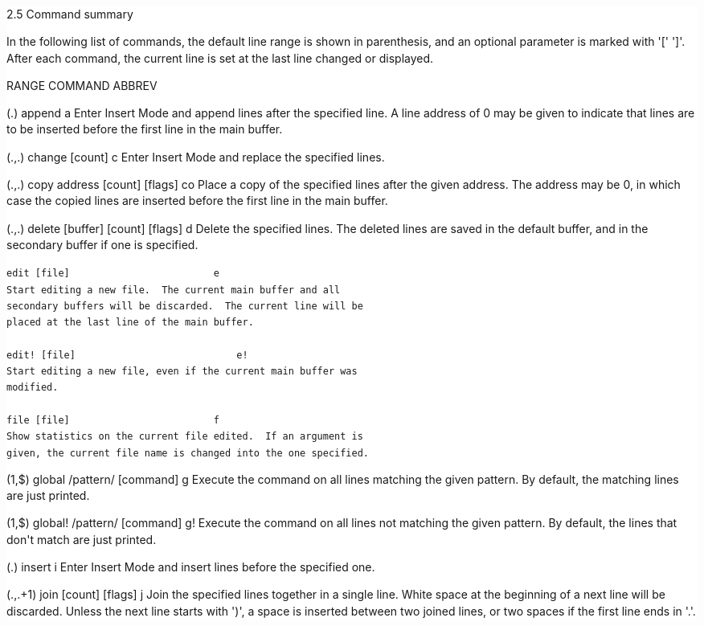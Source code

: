 
   2.5 Command summary

   In the following list of commands, the default line range is shown in
parenthesis, and an optional parameter is marked with '[' ']'.  After each
command, the current line is set at the last line changed or displayed.


RANGE	COMMAND								ABBREV

(.)	append								a
	Enter Insert Mode and append lines after the specified line.
	A line address of 0 may be given to indicate that lines are to
	be inserted before the first line in the main buffer.

(.,.)	change [count]							c
	Enter Insert Mode and replace the specified lines.

(.,.)	copy address [count] [flags]					co
	Place a copy of the specified lines after the given address.
	The address may be 0, in which case the copied lines are
	inserted before the first line in the main buffer.

(.,.)	delete [buffer] [count] [flags]					d
	Delete the specified lines.  The deleted lines are saved in the
	default buffer, and in the secondary buffer if one is specified.

	edit [file]							e
	Start editing a new file.  The current main buffer and all
	secondary buffers will be discarded.  The current line will be
	placed at the last line of the main buffer.

	edit! [file]							e!
	Start editing a new file, even if the current main buffer was
	modified.

	file [file]							f
	Show statistics on the current file edited.  If an argument is
	given, the current file name is changed into the one specified.

(1,$)	global /pattern/ [command]					g
	Execute the command on all lines matching the given pattern.
	By default, the matching lines are just printed.

(1,$)	global! /pattern/ [command]					g!
	Execute the command on all lines not matching the given pattern.
	By default, the lines that don't match are just printed.

(.)	insert								i
	Enter Insert Mode and insert lines before the specified one.

(.,.+1)	join [count] [flags]						j
	Join the specified lines together in a single line.  White
	space at the beginning of a next line will be discarded.
	Unless the next line starts with ')', a space is inserted
	between two joined lines, or two spaces if the first line ends
	in '.'.
